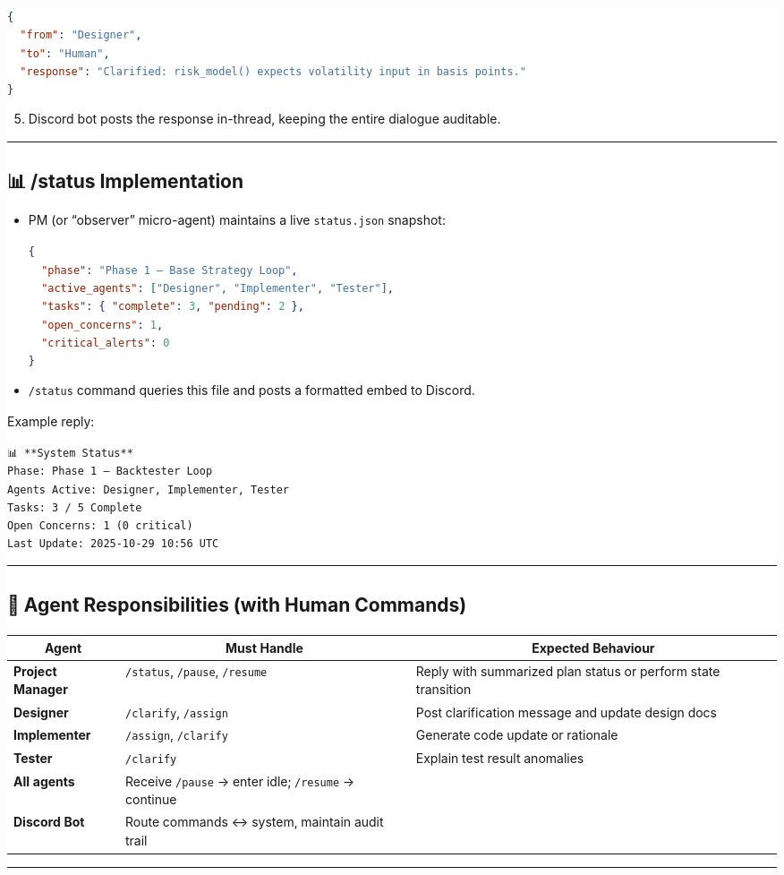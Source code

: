    ```json
   {
     "from": "Designer",
     "to": "Human",
     "response": "Clarified: risk_model() expects volatility input in basis points."
   }
   ```
5. Discord bot posts the response in-thread, keeping the entire dialogue auditable.

---

## 📊 **/status Implementation**

* PM (or “observer” micro-agent) maintains a live `status.json` snapshot:

  ```json
  {
    "phase": "Phase 1 – Base Strategy Loop",
    "active_agents": ["Designer", "Implementer", "Tester"],
    "tasks": { "complete": 3, "pending": 2 },
    "open_concerns": 1,
    "critical_alerts": 0
  }
  ```
* `/status` command queries this file and posts a formatted embed to Discord.

Example reply:

```
📊 **System Status**
Phase: Phase 1 – Backtester Loop  
Agents Active: Designer, Implementer, Tester  
Tasks: 3 / 5 Complete  
Open Concerns: 1 (0 critical)  
Last Update: 2025-10-29 10:56 UTC  
```

---

## 🧩 **Agent Responsibilities (with Human Commands)**

| Agent               | Must Handle                                         | Expected Behaviour                                            |
| ------------------- | --------------------------------------------------- | ------------------------------------------------------------- |
| **Project Manager** | `/status`, `/pause`, `/resume`                      | Reply with summarized plan status or perform state transition |
| **Designer**        | `/clarify`, `/assign`                               | Post clarification message and update design docs             |
| **Implementer**     | `/assign`, `/clarify`                               | Generate code update or rationale                             |
| **Tester**          | `/clarify`                                          | Explain test result anomalies                                 |
| **All agents**      | Receive `/pause` → enter idle; `/resume` → continue |                                                               |
| **Discord Bot**     | Route commands ↔ system, maintain audit trail       |                                                               |

---